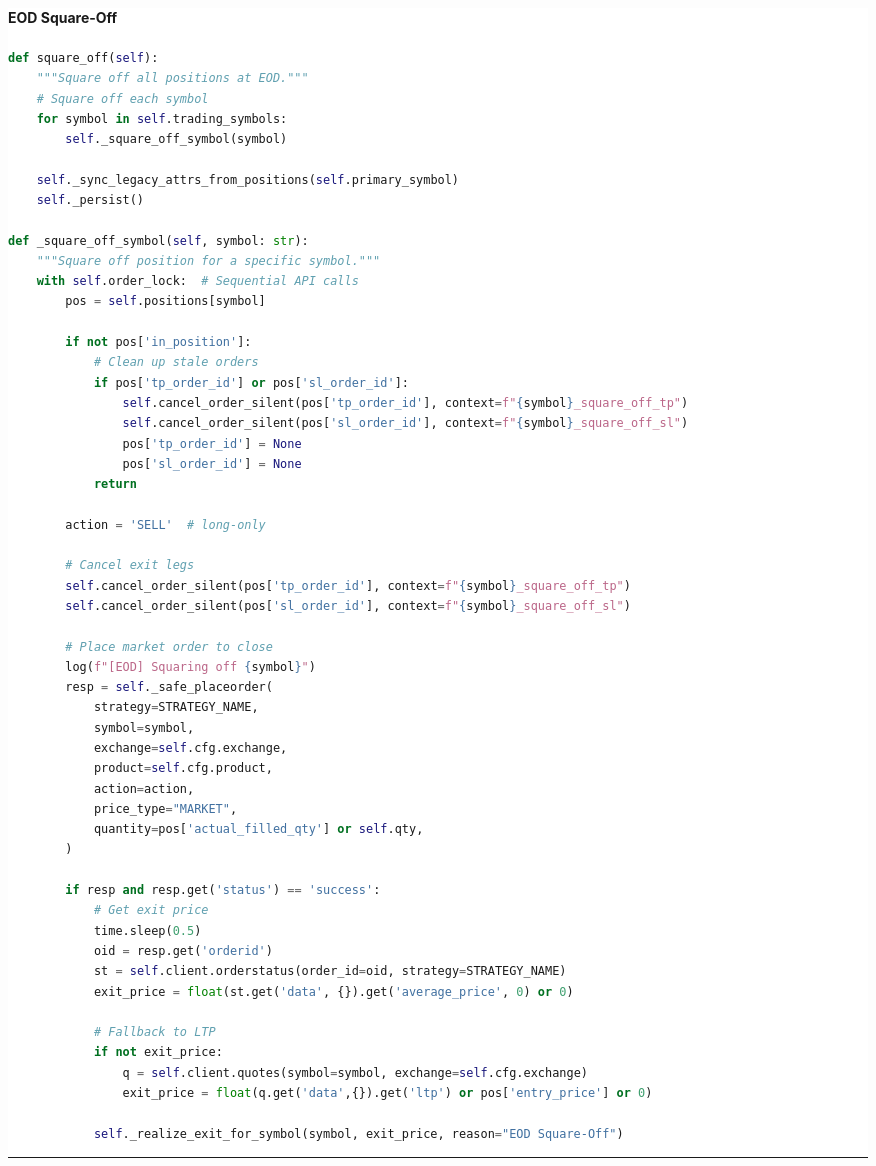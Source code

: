 #### EOD Square-Off
```python
def square_off(self):
    """Square off all positions at EOD."""
    # Square off each symbol
    for symbol in self.trading_symbols:
        self._square_off_symbol(symbol)

    self._sync_legacy_attrs_from_positions(self.primary_symbol)
    self._persist()

def _square_off_symbol(self, symbol: str):
    """Square off position for a specific symbol."""
    with self.order_lock:  # Sequential API calls
        pos = self.positions[symbol]

        if not pos['in_position']:
            # Clean up stale orders
            if pos['tp_order_id'] or pos['sl_order_id']:
                self.cancel_order_silent(pos['tp_order_id'], context=f"{symbol}_square_off_tp")
                self.cancel_order_silent(pos['sl_order_id'], context=f"{symbol}_square_off_sl")
                pos['tp_order_id'] = None
                pos['sl_order_id'] = None
            return

        action = 'SELL'  # long-only

        # Cancel exit legs
        self.cancel_order_silent(pos['tp_order_id'], context=f"{symbol}_square_off_tp")
        self.cancel_order_silent(pos['sl_order_id'], context=f"{symbol}_square_off_sl")

        # Place market order to close
        log(f"[EOD] Squaring off {symbol}")
        resp = self._safe_placeorder(
            strategy=STRATEGY_NAME,
            symbol=symbol,
            exchange=self.cfg.exchange,
            product=self.cfg.product,
            action=action,
            price_type="MARKET",
            quantity=pos['actual_filled_qty'] or self.qty,
        )

        if resp and resp.get('status') == 'success':
            # Get exit price
            time.sleep(0.5)
            oid = resp.get('orderid')
            st = self.client.orderstatus(order_id=oid, strategy=STRATEGY_NAME)
            exit_price = float(st.get('data', {}).get('average_price', 0) or 0)

            # Fallback to LTP
            if not exit_price:
                q = self.client.quotes(symbol=symbol, exchange=self.cfg.exchange)
                exit_price = float(q.get('data',{}).get('ltp') or pos['entry_price'] or 0)

            self._realize_exit_for_symbol(symbol, exit_price, reason="EOD Square-Off")
```

---
